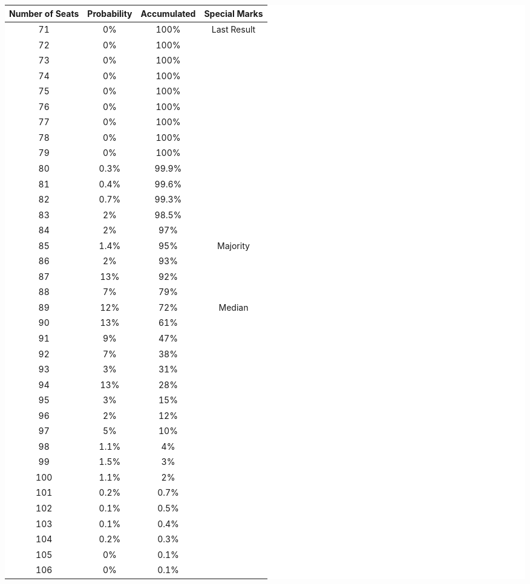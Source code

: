 
| Number of Seats | Probability | Accumulated | Special Marks |
|:---------------:|:-----------:|:-----------:|:-------------:|
| 71 | 0% | 100% | Last Result |
| 72 | 0% | 100% |  |
| 73 | 0% | 100% |  |
| 74 | 0% | 100% |  |
| 75 | 0% | 100% |  |
| 76 | 0% | 100% |  |
| 77 | 0% | 100% |  |
| 78 | 0% | 100% |  |
| 79 | 0% | 100% |  |
| 80 | 0.3% | 99.9% |  |
| 81 | 0.4% | 99.6% |  |
| 82 | 0.7% | 99.3% |  |
| 83 | 2% | 98.5% |  |
| 84 | 2% | 97% |  |
| 85 | 1.4% | 95% | Majority |
| 86 | 2% | 93% |  |
| 87 | 13% | 92% |  |
| 88 | 7% | 79% |  |
| 89 | 12% | 72% | Median |
| 90 | 13% | 61% |  |
| 91 | 9% | 47% |  |
| 92 | 7% | 38% |  |
| 93 | 3% | 31% |  |
| 94 | 13% | 28% |  |
| 95 | 3% | 15% |  |
| 96 | 2% | 12% |  |
| 97 | 5% | 10% |  |
| 98 | 1.1% | 4% |  |
| 99 | 1.5% | 3% |  |
| 100 | 1.1% | 2% |  |
| 101 | 0.2% | 0.7% |  |
| 102 | 0.1% | 0.5% |  |
| 103 | 0.1% | 0.4% |  |
| 104 | 0.2% | 0.3% |  |
| 105 | 0% | 0.1% |  |
| 106 | 0% | 0.1% |  |